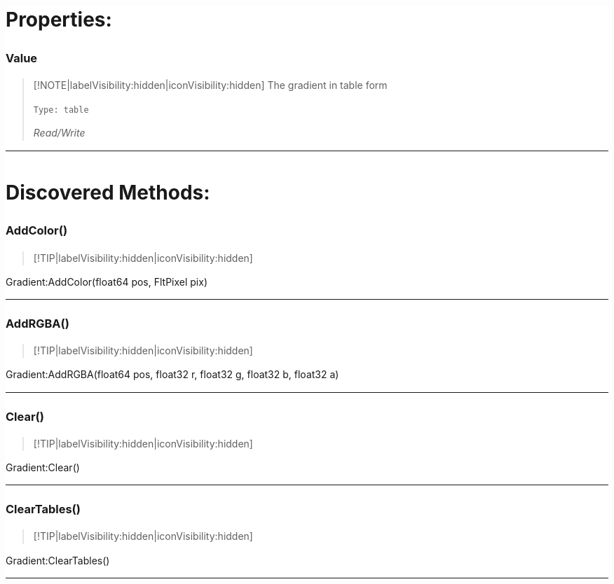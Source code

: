 # Properties: 

### Value
> [!NOTE|labelVisibility:hidden|iconVisibility:hidden]
> The gradient in table form
>
> `Type: table`
>
> *<span class="read_write">Read/Write</span>*
>
___


# Discovered Methods: 

### AddColor()
> [!TIP|labelVisibility:hidden|iconVisibility:hidden]
> ```php
 Gradient:AddColor(float64 pos, FltPixel pix)
> ```
>
___

### AddRGBA()
> [!TIP|labelVisibility:hidden|iconVisibility:hidden]
> ```php
 Gradient:AddRGBA(float64 pos, float32 r, float32 g, float32 b, float32 a)
> ```
>
___

### Clear()
> [!TIP|labelVisibility:hidden|iconVisibility:hidden]
> ```php
 Gradient:Clear()
> ```
>
___

### ClearTables()
> [!TIP|labelVisibility:hidden|iconVisibility:hidden]
> ```php
 Gradient:ClearTables()
> ```
>
___
